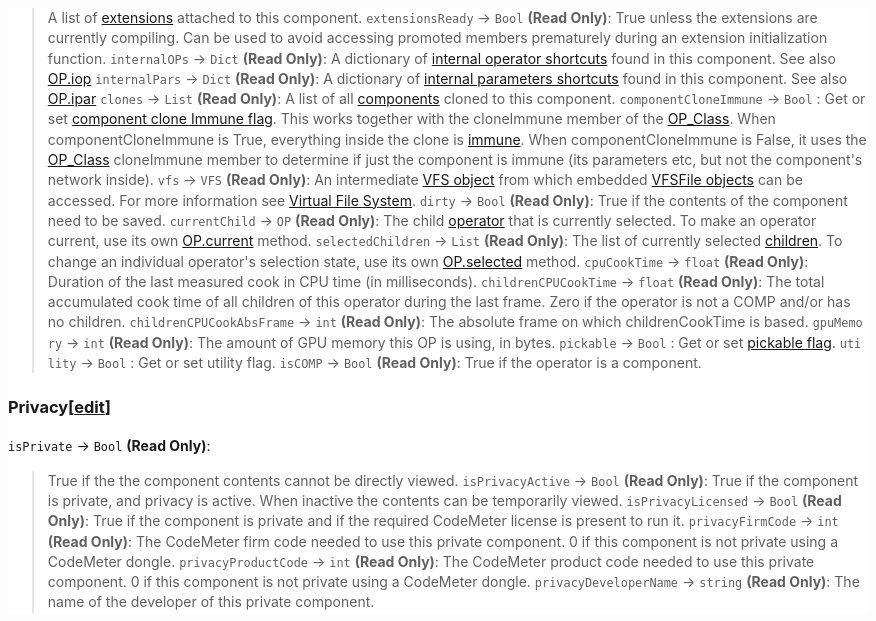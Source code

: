> A list of [extensions](Extensions.html "Extensions") attached to this component.
`extensionsReady` → `Bool` **(Read Only)**:
> True unless the extensions are currently compiling. Can be used to avoid accessing promoted members prematurely during an extension initialization function.
`internalOPs` → `Dict` **(Read Only)**:
> A dictionary of [internal operator shortcuts](Internal_Operators.html "Internal Operators") found in this component. See also [OP.iop](OP_Class.html#General "OP Class")
`internalPars` → `Dict` **(Read Only)**:
> A dictionary of [internal parameters shortcuts](Internal_Parameters.html "Internal Parameters") found in this component. See also [OP.ipar](OP_Class.html#General "OP Class")
`clones` → `List` **(Read Only)**:
> A list of all [components](COMP_Class.html "COMP Class") cloned to this component.
`componentCloneImmune` → `Bool` :
> Get or set [component clone Immune flag](Immune_Flag.html "Immune Flag"). This works together with the cloneImmune member of the [OP\_Class](OP_Class.html "OP Class"). When componentCloneImmune is True, everything inside the clone is [immune](Immune.html "Immune"). When componentCloneImmune is False, it uses the [OP\_Class](OP_Class.html "OP Class") cloneImmune member to determine if just the component is immune (its parameters etc, but not the component's network inside).
`vfs` → `VFS` **(Read Only)**:
> An intermediate [VFS object](VFS_Class.html "VFS Class") from which embedded [VFSFile objects](VFSFile_Class.html "VFSFile Class") can be accessed. For more information see [Virtual File System](Virtual_File_System.html "Virtual File System").
`dirty` → `Bool` **(Read Only)**:
> True if the contents of the component need to be saved.
`currentChild` → `OP` **(Read Only)**:
> The child [operator](OP_Class.html "OP Class") that is currently selected. To make an operator current, use its own [OP.current](OP_Class.html#Common_Flags "OP Class") method.
`selectedChildren` → `List` **(Read Only)**:
> The list of currently selected [children](OP_Class.html "OP Class"). To change an individual operator's selection state, use its own [OP.selected](OP_Class.html#Common_Flags "OP Class") method.
`cpuCookTime` → `float` **(Read Only)**:
> Duration of the last measured cook in CPU time (in milliseconds).
`childrenCPUCookTime` → `float` **(Read Only)**:
> The total accumulated cook time of all children of this operator during the last frame. Zero if the operator is not a COMP and/or has no children.
`childrenCPUCookAbsFrame` → `int` **(Read Only)**:
> The absolute frame on which childrenCookTime is based.
`gpuMemory` → `int` **(Read Only)**:
> The amount of GPU memory this OP is using, in bytes.
`pickable` → `Bool` :
> Get or set [pickable flag](Pickable_Flag.html "Pickable Flag").
`utility` → `Bool` :
> Get or set utility flag.
`isCOMP` → `Bool` **(Read Only)**:
> True if the operator is a component.
### Privacy[[edit](https://docs.derivative.ca/index.php?title=Template:SubSection&action=edit&section=T-1 "Edit section: Privacy")]
`isPrivate` → `Bool` **(Read Only)**:
> True if the the component contents cannot be directly viewed.
`isPrivacyActive` → `Bool` **(Read Only)**:
> True if the component is private, and privacy is active. When inactive the contents can be temporarily viewed.
`isPrivacyLicensed` → `Bool` **(Read Only)**:
> True if the component is private and if the required CodeMeter license is present to run it.
`privacyFirmCode` → `int` **(Read Only)**:
> The CodeMeter firm code needed to use this private component. 0 if this component is not private using a CodeMeter dongle.
`privacyProductCode` → `int` **(Read Only)**:
> The CodeMeter product code needed to use this private component. 0 if this component is not private using a CodeMeter dongle.
`privacyDeveloperName` → `string` **(Read Only)**:
> The name of the developer of this private component.